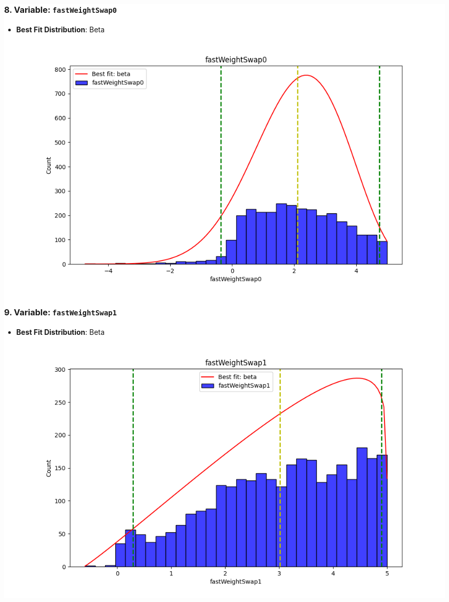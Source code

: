 ### 8. Variable: `fastWeightSwap0`
- **Best Fit Distribution**: Beta
![fastWeightSwap0](assets/plots2/fastWeightSwap0.png)

### 9. Variable: `fastWeightSwap1`
- **Best Fit Distribution**: Beta
![fastWeightSwap1](assets/plots2/fastWeightSwap1.png)
